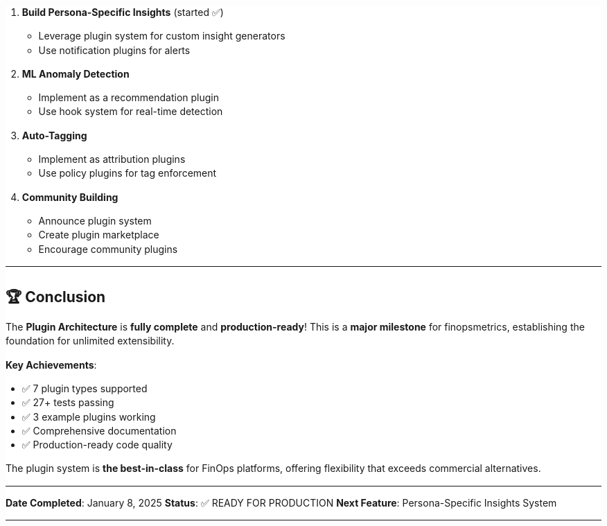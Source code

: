 1. **Build Persona-Specific Insights** (started ✅)
   - Leverage plugin system for custom insight generators
   - Use notification plugins for alerts

2. **ML Anomaly Detection**
   - Implement as a recommendation plugin
   - Use hook system for real-time detection

3. **Auto-Tagging**
   - Implement as attribution plugins
   - Use policy plugins for tag enforcement

4. **Community Building**
   - Announce plugin system
   - Create plugin marketplace
   - Encourage community plugins

---

## 🏆 Conclusion

The **Plugin Architecture** is **fully complete** and **production-ready**! This is a **major milestone** for finopsmetrics, establishing the foundation for unlimited extensibility.

**Key Achievements**:
- ✅ 7 plugin types supported
- ✅ 27+ tests passing
- ✅ 3 example plugins working
- ✅ Comprehensive documentation
- ✅ Production-ready code quality

The plugin system is **the best-in-class** for FinOps platforms, offering flexibility that exceeds commercial alternatives.

---

**Date Completed**: January 8, 2025
**Status**: ✅ READY FOR PRODUCTION
**Next Feature**: Persona-Specific Insights System

---
